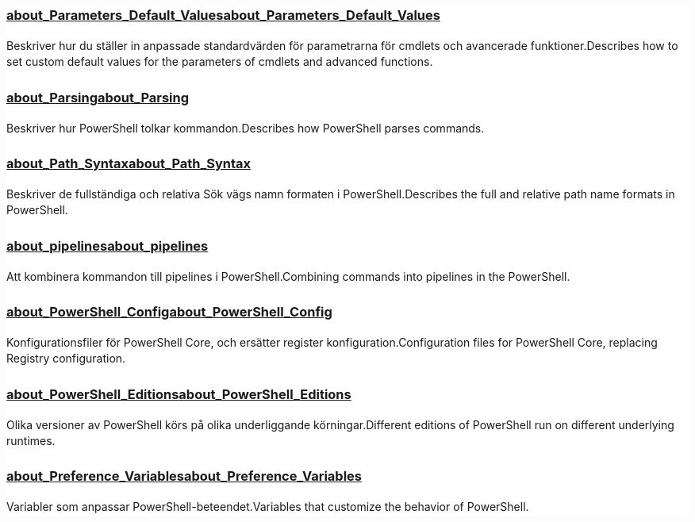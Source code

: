 ### [<span data-ttu-id="cb46c-226">about_Parameters_Default_Values</span><span class="sxs-lookup"><span data-stu-id="cb46c-226">about_Parameters_Default_Values</span></span>](about_Parameters_Default_Values.md)
<span data-ttu-id="cb46c-227">Beskriver hur du ställer in anpassade standardvärden för parametrarna för cmdlets och avancerade funktioner.</span><span class="sxs-lookup"><span data-stu-id="cb46c-227">Describes how to set custom default values for the parameters of cmdlets and advanced functions.</span></span>

### [<span data-ttu-id="cb46c-228">about_Parsing</span><span class="sxs-lookup"><span data-stu-id="cb46c-228">about_Parsing</span></span>](about_Parsing.md)
<span data-ttu-id="cb46c-229">Beskriver hur PowerShell tolkar kommandon.</span><span class="sxs-lookup"><span data-stu-id="cb46c-229">Describes how PowerShell parses commands.</span></span>

### [<span data-ttu-id="cb46c-230">about_Path_Syntax</span><span class="sxs-lookup"><span data-stu-id="cb46c-230">about_Path_Syntax</span></span>](about_Path_Syntax.md)
<span data-ttu-id="cb46c-231">Beskriver de fullständiga och relativa Sök vägs namn formaten i PowerShell.</span><span class="sxs-lookup"><span data-stu-id="cb46c-231">Describes the full and relative path name formats in PowerShell.</span></span>

### [<span data-ttu-id="cb46c-232">about_pipelines</span><span class="sxs-lookup"><span data-stu-id="cb46c-232">about_pipelines</span></span>](about_pipelines.md)
<span data-ttu-id="cb46c-233">Att kombinera kommandon till pipelines i PowerShell.</span><span class="sxs-lookup"><span data-stu-id="cb46c-233">Combining commands into pipelines in the PowerShell.</span></span>

### [<span data-ttu-id="cb46c-234">about_PowerShell_Config</span><span class="sxs-lookup"><span data-stu-id="cb46c-234">about_PowerShell_Config</span></span>](about_PowerShell_Config.md)
<span data-ttu-id="cb46c-235">Konfigurationsfiler för PowerShell Core, och ersätter register konfiguration.</span><span class="sxs-lookup"><span data-stu-id="cb46c-235">Configuration files for PowerShell Core, replacing Registry configuration.</span></span>

### [<span data-ttu-id="cb46c-236">about_PowerShell_Editions</span><span class="sxs-lookup"><span data-stu-id="cb46c-236">about_PowerShell_Editions</span></span>](about_PowerShell_Editions.md)
<span data-ttu-id="cb46c-237">Olika versioner av PowerShell körs på olika underliggande körningar.</span><span class="sxs-lookup"><span data-stu-id="cb46c-237">Different editions of PowerShell run on different underlying runtimes.</span></span>

### [<span data-ttu-id="cb46c-238">about_Preference_Variables</span><span class="sxs-lookup"><span data-stu-id="cb46c-238">about_Preference_Variables</span></span>](about_Preference_Variables.md)
<span data-ttu-id="cb46c-239">Variabler som anpassar PowerShell-beteendet.</span><span class="sxs-lookup"><span data-stu-id="cb46c-239">Variables that customize the behavior of PowerShell.</span></span>
